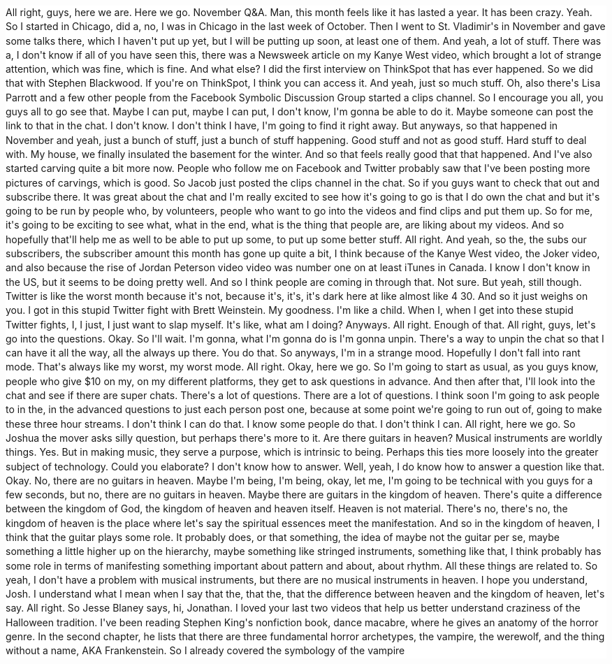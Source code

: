  All right, guys, here we are. Here we go. November Q&A. Man, this month feels like it has lasted a year. It has been crazy. Yeah. So I started in Chicago, did a, no, I was in Chicago in the last week of October. Then I went to St. Vladimir's in November and gave some talks there, which I haven't put up yet, but I will be putting up soon, at least one of them. And yeah, a lot of stuff. There was a, I don't know if all of you have seen this, there was a Newsweek article on my Kanye West video, which brought a lot of strange attention, which was fine, which is fine. And what else? I did the first interview on ThinkSpot that has ever happened. So we did that with Stephen Blackwood. If you're on ThinkSpot, I think you can access it. And yeah, just so much stuff. Oh, also there's Lisa Parrott and a few other people from the Facebook Symbolic Discussion Group started a clips channel. So I encourage you all, you guys all to go see that. Maybe I can put, maybe I can put, I don't know, I'm gonna be able to do it. Maybe someone can post the link to that in the chat. I don't know. I don't think I have, I'm going to find it right away. But anyways, so that happened in November and yeah, just a bunch of stuff, just a bunch of stuff happening. Good stuff and not as good stuff. Hard stuff to deal with. My house, we finally insulated the basement for the winter. And so that feels really good that that happened. And I've also started carving quite a bit more now. People who follow me on Facebook and Twitter probably saw that I've been posting more pictures of carvings, which is good. So Jacob just posted the clips channel in the chat. So if you guys want to check that out and subscribe there. It was great about the chat and I'm really excited to see how it's going to go is that I do own the chat and but it's going to be run by people who, by volunteers, people who want to go into the videos and find clips and put them up. So for me, it's going to be exciting to see what, what in the end, what is the thing that people are, are liking about my videos. And so hopefully that'll help me as well to be able to put up some, to put up some better stuff. All right. And yeah, so the, the subs our subscribers, the subscriber amount this month has gone up quite a bit, I think because of the Kanye West video, the Joker video, and also because the rise of Jordan Peterson video video was number one on at least iTunes in Canada. I know I don't know in the US, but it seems to be doing pretty well. And so I think people are coming in through that. Not sure. But yeah, still though. Twitter is like the worst month because it's not, because it's, it's, it's dark here at like almost like 4 30. And so it just weighs on you. I got in this stupid Twitter fight with Brett Weinstein. My goodness. I'm like a child. When I, when I get into these stupid Twitter fights, I, I just, I just want to slap myself. It's like, what am I doing? Anyways. All right. Enough of that. All right, guys, let's go into the questions. Okay. So I'll wait. I'm gonna, what I'm gonna do is I'm gonna unpin. There's a way to unpin the chat so that I can have it all the way, all the always up there. You do that. So anyways, I'm in a strange mood. Hopefully I don't fall into rant mode. That's always like my worst, my worst mode. All right. Okay, here we go. So I'm going to start as usual, as you guys know, people who give $10 on my, on my different platforms, they get to ask questions in advance. And then after that, I'll look into the chat and see if there are super chats. There's a lot of questions. There are a lot of questions. I think soon I'm going to ask people to in the, in the advanced questions to just each person post one, because at some point we're going to run out of, going to make these three hour streams. I don't think I can do that. I know some people do that. I don't think I can. All right, here we go. So Joshua the mover asks silly question, but perhaps there's more to it. Are there guitars in heaven? Musical instruments are worldly things. Yes. But in making music, they serve a purpose, which is intrinsic to being. Perhaps this ties more loosely into the greater subject of technology. Could you elaborate? I don't know how to answer. Well, yeah, I do know how to answer a question like that. Okay. No, there are no guitars in heaven. Maybe I'm being, I'm being, okay, let me, I'm going to be technical with you guys for a few seconds, but no, there are no guitars in heaven. Maybe there are guitars in the kingdom of heaven. There's quite a difference between the kingdom of God, the kingdom of heaven and heaven itself. Heaven is not material. There's no, there's no, the kingdom of heaven is the place where let's say the spiritual essences meet the manifestation. And so in the kingdom of heaven, I think that the guitar plays some role. It probably does, or that something, the idea of maybe not the guitar per se, maybe something a little higher up on the hierarchy, maybe something like stringed instruments, something like that, I think probably has some role in terms of manifesting something important about pattern and about, about rhythm. All these things are related to. So yeah, I don't have a problem with musical instruments, but there are no musical instruments in heaven. I hope you understand, Josh. I understand what I mean when I say that the, that the, that the difference between heaven and the kingdom of heaven, let's say. All right. So Jesse Blaney says, hi, Jonathan. I loved your last two videos that help us better understand craziness of the Halloween tradition. I've been reading Stephen King's nonfiction book, dance macabre, where he gives an anatomy of the horror genre. In the second chapter, he lists that there are three fundamental horror archetypes, the vampire, the werewolf, and the thing without a name, AKA Frankenstein. So I already covered the symbology of the vampire